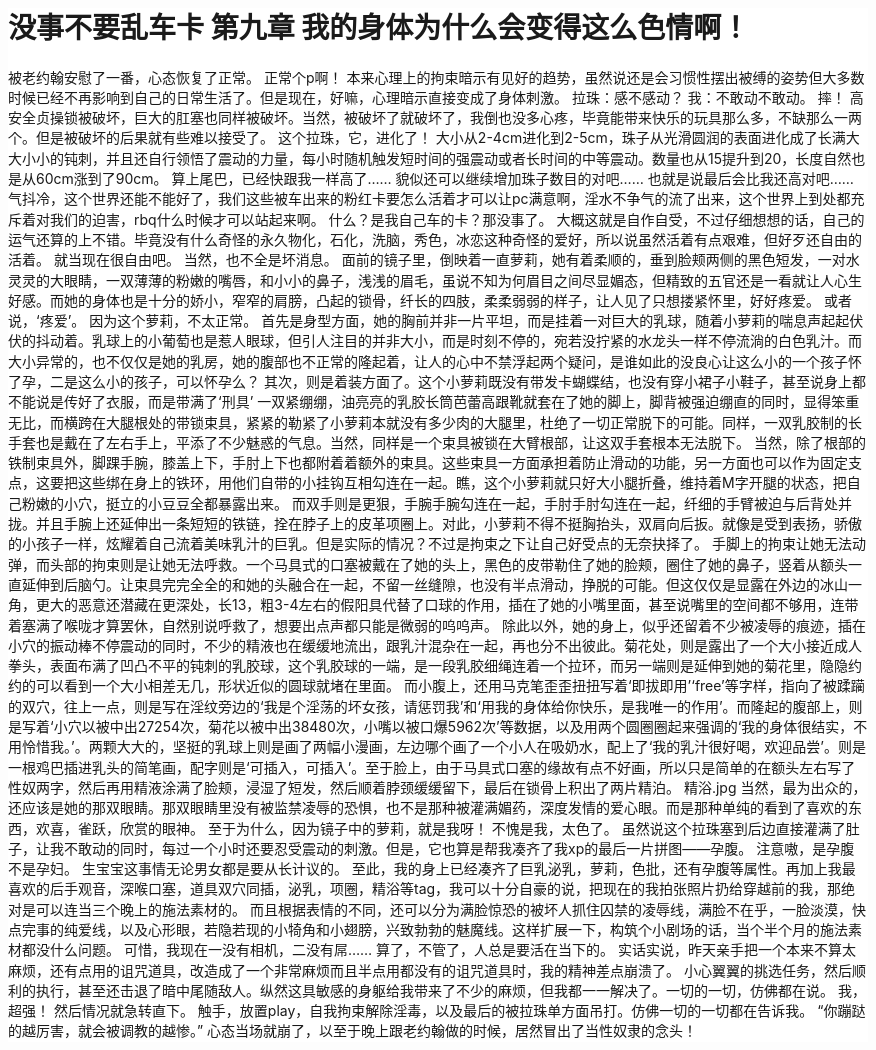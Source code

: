 # 没事不要乱车卡 第九章 我的身体为什么会变得这么色情啊！

被老约翰安慰了一番，心态恢复了正常。
正常个p啊！
本来心理上的拘束暗示有见好的趋势，虽然说还是会习惯性摆出被缚的姿势但大多数时候已经不再影响到自己的日常生活了。但是现在，好嘛，心理暗示直接变成了身体刺激。
拉珠：感不感动？
我：不敢动不敢动。
摔！
高安全贞操锁被破坏，巨大的肛塞也同样被破坏。当然，被破坏了就破坏了，我倒也没多心疼，毕竟能带来快乐的玩具那么多，不缺那么一两个。但是被破坏的后果就有些难以接受了。
这个拉珠，它，进化了！
大小从2-4cm进化到2-5cm，珠子从光滑圆润的表面进化成了长满大大小小的钝刺，并且还自行领悟了震动的力量，每小时随机触发短时间的强震动或者长时间的中等震动。数量也从15提升到20，长度自然也是从60cm涨到了90cm。
算上尾巴，已经快跟我一样高了……
貌似还可以继续增加珠子数目的对吧……
也就是说最后会比我还高对吧……
气抖冷，这个世界还能不能好了，我们这些被车出来的粉红卡要怎么活着才可以让pc满意啊，淫水不争气的流了出来，这个世界上到处都充斥着对我们的迫害，rbq什么时候才可以站起来啊。
什么？是我自己车的卡？那没事了。
大概这就是自作自受，不过仔细想想的话，自己的运气还算的上不错。毕竟没有什么奇怪的永久物化，石化，洗脑，秀色，冰恋这种奇怪的爱好，所以说虽然活着有点艰难，但好歹还自由的活着。
就当现在很自由吧。
当然，也不全是坏消息。
面前的镜子里，倒映着一直萝莉，她有着柔顺的，垂到脸颊两侧的黑色短发，一对水灵灵的大眼睛，一双薄薄的粉嫩的嘴唇，和小小的鼻子，浅浅的眉毛，虽说不知为何眉目之间尽显媚态，但精致的五官还是一看就让人心生好感。而她的身体也是十分的娇小，窄窄的肩膀，凸起的锁骨，纤长的四肢，柔柔弱弱的样子，让人见了只想搂紧怀里，好好疼爱。
或者说，‘疼爱’。
因为这个萝莉，不太正常。
首先是身型方面，她的胸前并非一片平坦，而是挂着一对巨大的乳球，随着小萝莉的喘息声起起伏伏的抖动着。乳球上的小葡萄也是惹人眼球，但引人注目的并非大小，而是时刻不停的，宛若没拧紧的水龙头一样不停流淌的白色乳汁。而大小异常的，也不仅仅是她的乳房，她的腹部也不正常的隆起着，让人的心中不禁浮起两个疑问，是谁如此的没良心让这么小的一个孩子怀了孕，二是这么小的孩子，可以怀孕么？
其次，则是着装方面了。这个小萝莉既没有带发卡蝴蝶结，也没有穿小裙子小鞋子，甚至说身上都不能说是传好了衣服，而是带满了‘刑具’
一双紧绷绷，油亮亮的乳胶长筒芭蕾高跟靴就套在了她的脚上，脚背被强迫绷直的同时，显得笨重无比，而横跨在大腿根处的带锁束具，紧紧的勒紧了小萝莉本就没有多少肉的大腿里，杜绝了一切正常脱下的可能。同样，一双乳胶制的长手套也是戴在了左右手上，平添了不少魅惑的气息。当然，同样是一个束具被锁在大臂根部，让这双手套根本无法脱下。
当然，除了根部的铁制束具外，脚踝手腕，膝盖上下，手肘上下也都附着着额外的束具。这些束具一方面承担着防止滑动的功能，另一方面也可以作为固定支点，这要把这些绑在身上的铁环，用他们自带的小挂钩互相勾连在一起。瞧，这个小萝莉就只好大小腿折叠，维持着M字开腿的状态，把自己粉嫩的小穴，挺立的小豆豆全都暴露出来。
而双手则是更狠，手腕手腕勾连在一起，手肘手肘勾连在一起，纤细的手臂被迫与后背处并拢。并且手腕上还延伸出一条短短的铁链，拴在脖子上的皮革项圈上。对此，小萝莉不得不挺胸抬头，双肩向后扳。就像是受到表扬，骄傲的小孩子一样，炫耀着自己流着美味乳汁的巨乳。但是实际的情况？不过是拘束之下让自己好受点的无奈抉择了。
手脚上的拘束让她无法动弹，而头部的拘束则是让她无法呼救。一个马具式的口塞被戴在了她的头上，黑色的皮带勒住了她的脸颊，圈住了她的鼻子，竖着从额头一直延伸到后脑勺。让束具完完全全的和她的头融合在一起，不留一丝缝隙，也没有半点滑动，挣脱的可能。但这仅仅是显露在外边的冰山一角，更大的恶意还潜藏在更深处，长13，粗3-4左右的假阳具代替了口球的作用，插在了她的小嘴里面，甚至说嘴里的空间都不够用，连带着塞满了喉咙才算罢休，自然别说呼救了，想要出点声都只能是微弱的呜呜声。
除此以外，她的身上，似乎还留着不少被凌辱的痕迹，插在小穴的振动棒不停震动的同时，不少的精液也在缓缓地流出，跟乳汁混杂在一起，再也分不出彼此。菊花处，则是露出了一个大小接近成人拳头，表面布满了凹凸不平的钝刺的乳胶球，这个乳胶球的一端，是一段乳胶细绳连着一个拉环，而另一端则是延伸到她的菊花里，隐隐约约的可以看到一个大小相差无几，形状近似的圆球就堵在里面。
而小腹上，还用马克笔歪歪扭扭写着‘即拔即用’‘free’等字样，指向了被蹂躏的双穴，往上一点，则是写在淫纹旁边的‘我是个淫荡的坏女孩，请惩罚我’和‘用我的身体给你快乐，是我唯一的作用’。而隆起的腹部上，则是写着‘小穴以被中出27254次，菊花以被中出38480次，小嘴以被口爆5962次’等数据，以及用两个圆圈圈起来强调的‘我的身体很结实，不用怜惜我。’。两颗大大的，坚挺的乳球上则是画了两幅小漫画，左边哪个画了一个小人在吸奶水，配上了‘我的乳汁很好喝，欢迎品尝’。则是一根鸡巴插进乳头的简笔画，配字则是‘可插入，可插入’。至于脸上，由于马具式口塞的缘故有点不好画，所以只是简单的在额头左右写了性奴两字，然后再用精液涂满了脸颊，浸湿了短发，然后顺着脖颈缓缓留下，最后在锁骨上积出了两片精泊。
精浴.jpg
当然，最为出众的，还应该是她的那双眼睛。那双眼睛里没有被监禁凌辱的恐惧，也不是那种被灌满媚药，深度发情的爱心眼。而是那种单纯的看到了喜欢的东西，欢喜，雀跃，欣赏的眼神。
至于为什么，因为镜子中的萝莉，就是我呀！
不愧是我，太色了。
虽然说这个拉珠塞到后边直接灌满了肚子，让我不敢动的同时，每过一个小时还要忍受震动的刺激。但是，它也算是帮我凑齐了我xp的最后一片拼图——孕腹。
注意嗷，是孕腹不是孕妇。
生宝宝这事情无论男女都是要从长计议的。
至此，我的身上已经凑齐了巨乳泌乳，萝莉，色批，还有孕腹等属性。再加上我最喜欢的后手观音，深喉口塞，道具双穴同插，泌乳，项圈，精浴等tag，我可以十分自豪的说，把现在的我拍张照片扔给穿越前的我，那绝对是可以连当三个晚上的施法素材的。
而且根据表情的不同，还可以分为满脸惊恐的被坏人抓住囚禁的凌辱线，满脸不在乎，一脸淡漠，快点完事的纯爱线，以及心形眼，若隐若现的小犄角和小翅膀，兴致勃勃的魅魔线。这样扩展一下，构筑个小剧场的话，当个半个月的施法素材都没什么问题。
可惜，我现在一没有相机，二没有屌……
算了，不管了，人总是要活在当下的。
实话实说，昨天亲手把一个本来不算太麻烦，还有点用的诅咒道具，改造成了一个非常麻烦而且半点用都没有的诅咒道具时，我的精神差点崩溃了。
小心翼翼的挑选任务，然后顺利的执行，甚至还击退了暗中尾随敌人。纵然这具敏感的身躯给我带来了不少的麻烦，但我都一一解决了。一切的一切，仿佛都在说。
我，超强！
然后情况就急转直下。
触手，放置play，自我拘束解除淫毒，以及最后的被拉珠单方面吊打。仿佛一切的一切都在告诉我。
“你蹦跶的越厉害，就会被调教的越惨。”
心态当场就崩了，以至于晚上跟老约翰做的时候，居然冒出了当性奴隶的念头！